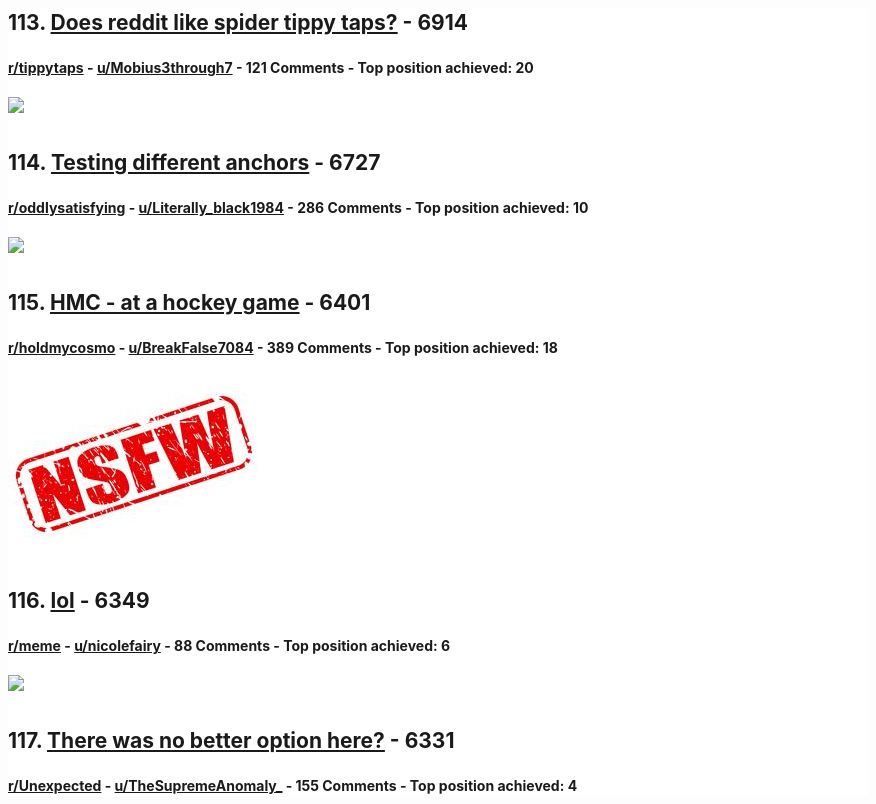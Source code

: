 ## 113. [Does reddit like spider tippy taps?](http://reddit.com/r/tippytaps/comments/1d7k8za/does_reddit_like_spider_tippy_taps/) - 6914
#### [r/tippytaps](http://reddit.com/r/tippytaps) - [u/Mobius3through7](http://reddit.com/u/Mobius3through7) - 121 Comments - Top position achieved: 20

<a href="https://v.redd.it/go01d9coag4d1"><img src="https://external-preview.redd.it/OHEwM2x4OG9hZzRkMfrfQt9wnVVp5E7Lspj3oz8_gATUMj3e5vAsMLYJVu6p.png?width=140&amp;height=140&amp;crop=140:140,smart&amp;format=jpg&amp;v=enabled&amp;lthumb=true&amp;s=e682dfd6f339c7ad53206e3dd339c55910ed6636"></img></a>

## 114. [Testing different anchors](http://reddit.com/r/oddlysatisfying/comments/1d7ty1c/testing_different_anchors/) - 6727
#### [r/oddlysatisfying](http://reddit.com/r/oddlysatisfying) - [u/Literally_black1984](http://reddit.com/u/Literally_black1984) - 286 Comments - Top position achieved: 10

<a href="https://v.redd.it/enpeat949j4d1"><img src="https://external-preview.redd.it/aDRpcXI3NjQ5ajRkMUtyiLotd2xleqc6_ZaYHk_8g_kJEL8S_PhhZ4Qn10Pb.png?width=140&amp;height=140&amp;crop=140:140,smart&amp;format=jpg&amp;v=enabled&amp;lthumb=true&amp;s=e365d215f256989be73c00de7a12daa1487a9baf"></img></a>

## 115. [HMC - at a hockey game](http://reddit.com/r/holdmycosmo/comments/1d87098/hmc_at_a_hockey_game/) - 6401
#### [r/holdmycosmo](http://reddit.com/r/holdmycosmo) - [u/BreakFalse7084](http://reddit.com/u/BreakFalse7084) - 389 Comments - Top position achieved: 18

<a href="https://v.redd.it/mr1lzxpb5m4d1"><img src="https://github.com/mgerb/top-of-reddit/raw/master/nsfw.jpg"></img></a>

## 116. [lol](http://reddit.com/r/meme/comments/1d7qx20/lol/) - 6349
#### [r/meme](http://reddit.com/r/meme) - [u/nicolefairy](http://reddit.com/u/nicolefairy) - 88 Comments - Top position achieved: 6

<a href="https://i.redd.it/kaf7h1p06i4d1.jpeg"><img src="https://a.thumbs.redditmedia.com/9TVCbVgQtYz16DBU-0P_nymuH-CZ9996_A0GncqqCd4.jpg"></img></a>

## 117. [There was no better option here?](http://reddit.com/r/Unexpected/comments/1d7sa7c/there_was_no_better_option_here/) - 6331
#### [r/Unexpected](http://reddit.com/r/Unexpected) - [u/TheSupremeAnomaly_](http://reddit.com/u/TheSupremeAnomaly_) - 155 Comments - Top position achieved: 4

